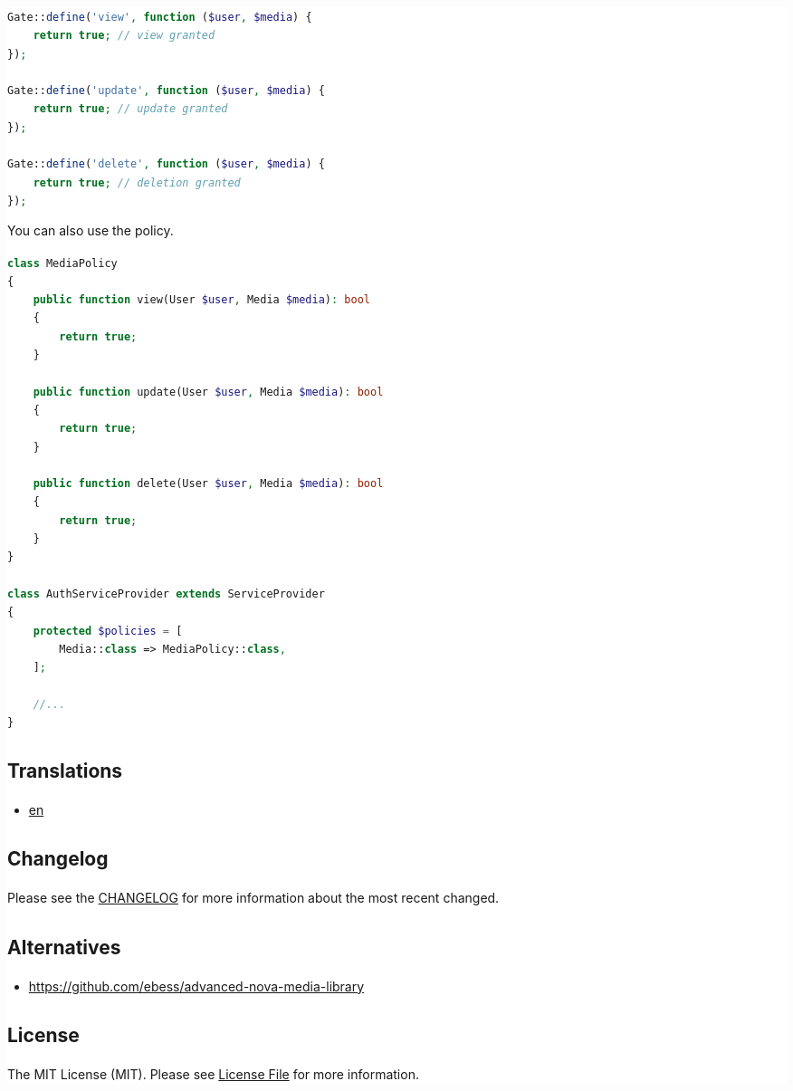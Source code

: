 ```php
Gate::define('view', function ($user, $media) {
    return true; // view granted
});

Gate::define('update', function ($user, $media) {
    return true; // update granted
});

Gate::define('delete', function ($user, $media) {
    return true; // deletion granted
});
```

You can also use the policy.

```php
class MediaPolicy
{
    public function view(User $user, Media $media): bool
    {
        return true;
    }

    public function update(User $user, Media $media): bool
    {
        return true;
    }

    public function delete(User $user, Media $media): bool
    {
        return true;
    }
}

class AuthServiceProvider extends ServiceProvider
{
    protected $policies = [
        Media::class => MediaPolicy::class,
    ];

    //...
}
```

## Translations

 - [en](resources/lang/en.json)

## Changelog

Please see the [CHANGELOG](CHANGELOG.md) for more information about the most recent changed.

## Alternatives

 - https://github.com/ebess/advanced-nova-media-library

## License

The MIT License (MIT). Please see [License File](LICENSE.md) for more information.
